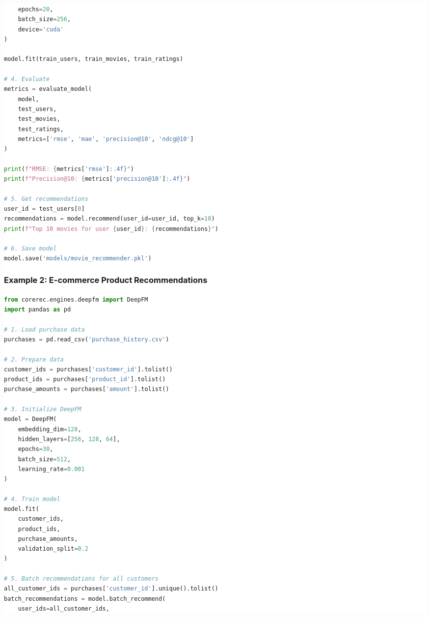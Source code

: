 ```python
    epochs=20,
    batch_size=256,
    device='cuda'
)

model.fit(train_users, train_movies, train_ratings)

# 4. Evaluate
metrics = evaluate_model(
    model,
    test_users,
    test_movies,
    test_ratings,
    metrics=['rmse', 'mae', 'precision@10', 'ndcg@10']
)

print(f"RMSE: {metrics['rmse']:.4f}")
print(f"Precision@10: {metrics['precision@10']:.4f}")

# 5. Get recommendations
user_id = test_users[0]
recommendations = model.recommend(user_id=user_id, top_k=10)
print(f"Top 10 movies for user {user_id}: {recommendations}")

# 6. Save model
model.save('models/movie_recommender.pkl')
```

### Example 2: E-commerce Product Recommendations

```python
from corerec.engines.deepfm import DeepFM
import pandas as pd

# 1. Load purchase data
purchases = pd.read_csv('purchase_history.csv')

# 2. Prepare data
customer_ids = purchases['customer_id'].tolist()
product_ids = purchases['product_id'].tolist()
purchase_amounts = purchases['amount'].tolist()

# 3. Initialize DeepFM
model = DeepFM(
    embedding_dim=128,
    hidden_layers=[256, 128, 64],
    epochs=30,
    batch_size=512,
    learning_rate=0.001
)

# 4. Train model
model.fit(
    customer_ids,
    product_ids,
    purchase_amounts,
    validation_split=0.2
)

# 5. Batch recommendations for all customers
all_customer_ids = purchases['customer_id'].unique().tolist()
batch_recommendations = model.batch_recommend(
    user_ids=all_customer_ids,
```